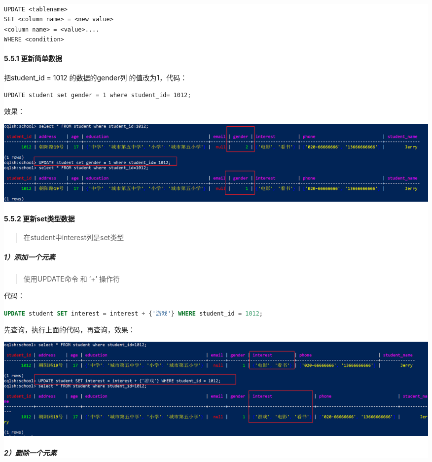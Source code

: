 ```shell
UPDATE <tablename>
SET <column name> = <new value>
<column name> = <value>....
WHERE <condition>
```

#### 5.5.1 更新简单数据

把student_id = 1012 的数据的gender列 的值改为1，代码：

```shell
UPDATE student set gender = 1 where student_id= 1012;
```

效果：

![](assets/1590647153.png)

#### 5.5.2 更新set类型数据

> 在student中interest列是set类型

##### 1）添加一个元素

> 使用UPDATE命令 和 ‘+’ 操作符

代码：

```sql
UPDATE student SET interest = interest + {'游戏'} WHERE student_id = 1012;
```

先查询，执行上面的代码，再查询，效果：

![](assets/1590737888.png)

##### 2）删除一个元素

